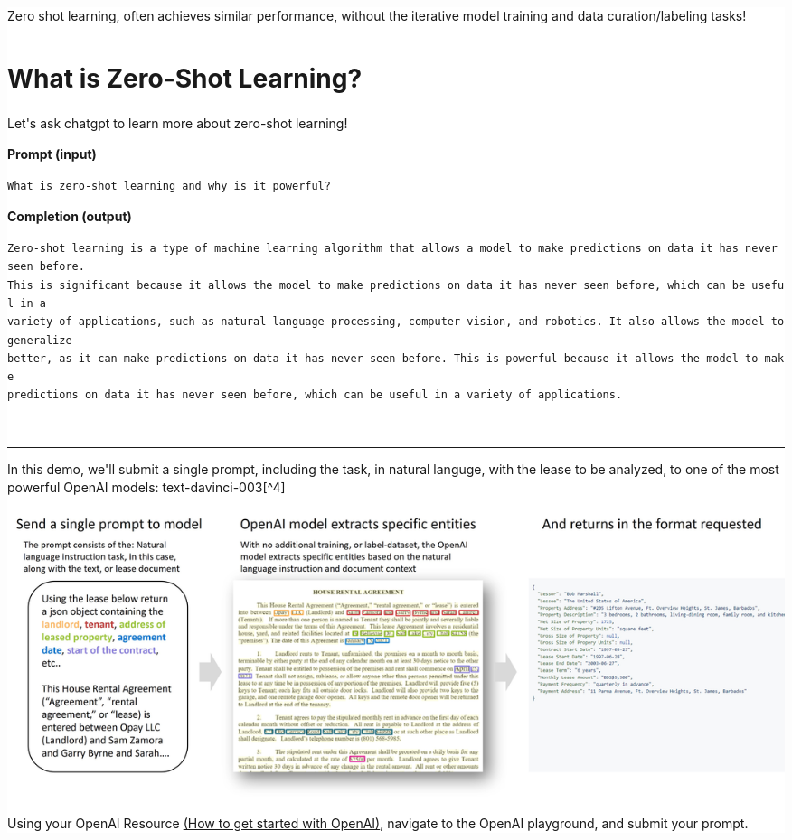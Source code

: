 Zero shot learning, often achieves similar performance, without the iterative model training and data curation/labeling tasks!

# What is Zero-Shot Learning?  
Let's ask chatgpt to learn more about zero-shot learning!  

**Prompt (input)**  

`What is zero-shot learning and why is it powerful?`  

**Completion (output)**  

```
Zero-shot learning is a type of machine learning algorithm that allows a model to make predictions on data it has never seen before.  
This is significant because it allows the model to make predictions on data it has never seen before, which can be useful in a  
variety of applications, such as natural language processing, computer vision, and robotics. It also allows the model to generalize  
better, as it can make predictions on data it has never seen before. This is powerful because it allows the model to make  
predictions on data it has never seen before, which can be useful in a variety of applications.  
```  
</br>  

-------
In this demo, we'll submit a single prompt, including the task, in natural languge, with the lease to be analyzed, to one of the most powerful OpenAI models: text-davinci-003[^4]  

![](images/zero_shot_lease_flow.jpg)  

Using your OpenAI Resource [(How to get started with OpenAI)](https://learn.microsoft.com/en-us/azure/cognitive-services/openai/how-to/create-resource?pivots=web-portal), navigate to the OpenAI playground, and submit your prompt.  

